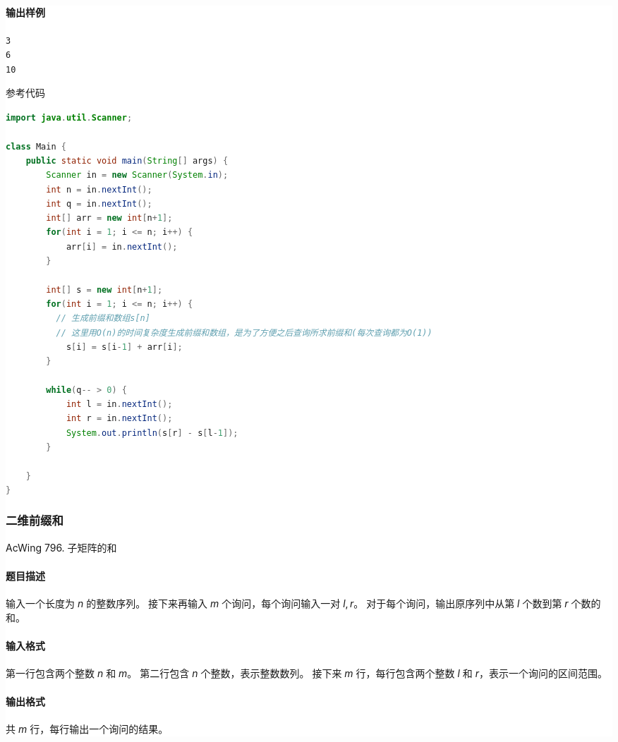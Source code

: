 #### 输出样例
```
3
6
10
``` 
参考代码
```java
import java.util.Scanner;

class Main {
    public static void main(String[] args) {
        Scanner in = new Scanner(System.in);
        int n = in.nextInt();
        int q = in.nextInt();
        int[] arr = new int[n+1];
        for(int i = 1; i <= n; i++) {
            arr[i] = in.nextInt();
        }
        
        int[] s = new int[n+1];
        for(int i = 1; i <= n; i++) {
          // 生成前缀和数组s[n]
          // 这里用O(n)的时间复杂度生成前缀和数组，是为了方便之后查询所求前缀和(每次查询都为O(1))
            s[i] = s[i-1] + arr[i];
        }
        
        while(q-- > 0) {
            int l = in.nextInt();
            int r = in.nextInt();
            System.out.println(s[r] - s[l-1]);
        }
       
    } 
}
```
### 二维前缀和
AcWing 796. 子矩阵的和
#### 题目描述
输入一个长度为 $n$ 的整数序列。
接下来再输入 $m$ 个询问，每个询问输入一对 $l, r$。
对于每个询问，输出原序列中从第 $l$ 个数到第 $r$ 个数的和。

#### 输入格式
第一行包含两个整数 $n$ 和 $m$。
第二行包含 $n$ 个整数，表示整数数列。
接下来 $m$ 行，每行包含两个整数 $l$ 和 $r$，表示一个询问的区间范围。

#### 输出格式
共 $m$ 行，每行输出一个询问的结果。
